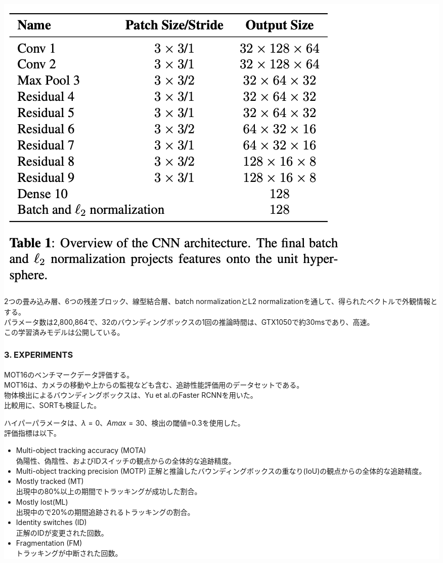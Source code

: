 ![図1](../../../data/21.png)

2つの畳み込み層、6つの残差ブロック、線型結合層、batch normalizationとL2 normalizationを通して、得られたベクトルで外観情報とする。  
パラメータ数は2,800,864で、32のバウンディングボックスの1回の推論時間は、GTX1050で約30msであり、高速。  
この学習済みモデルは公開している。  

### 3. EXPERIMENTS
MOT16のベンチマークデータ評価する。  
MOT16は、カメラの移動や上からの監視なども含む、追跡性能評価用のデータセットである。  
物体検出によるバウンディングボックスは、Yu et al.のFaster RCNNを用いた。  
比較用に、SORTも検証した。  

ハイパーパラメータは、$λ=0$、$Amax=30$、検出の閾値=0.3を使用した。  
評価指標は以下。  

- Multi-object tracking accuracy (MOTA)  
偽陽性、偽陰性、およびIDスイッチの観点からの全体的な追跡精度。  
- Multi-object tracking precision (MOTP)
正解と推論したバウンディングボックスの重なり(IoU)の観点からの全体的な追跡精度。  
- Mostly tracked (MT)  
出現中の80%以上の期間でトラッキングが成功した割合。  
- Mostly lost(ML)  
出現中ので20%の期間追跡されるトラッキングの割合。  
- Identity switches (ID)  
正解のIDが変更された回数。  
- Fragmentation (FM)  
トラッキングが中断された回数。  
